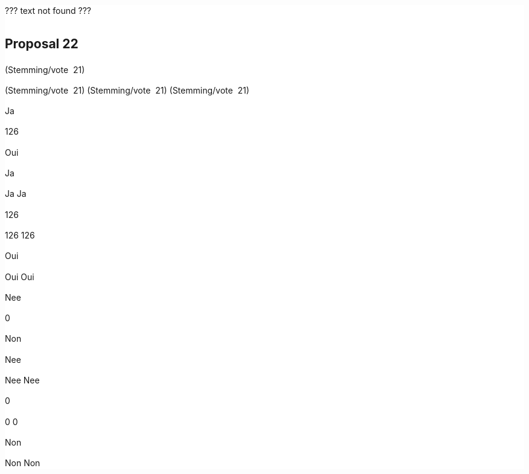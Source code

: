 ??? text not found ???

## Proposal 22


(Stemming/vote  21)

(Stemming/vote  21)
(Stemming/vote  21)
(Stemming/vote  21)
  



Ja


126


Oui



Ja

Ja
Ja

126

126
126

Oui

Oui
Oui


Nee


0


Non



Nee

Nee
Nee

0

0
0

Non

Non
Non


